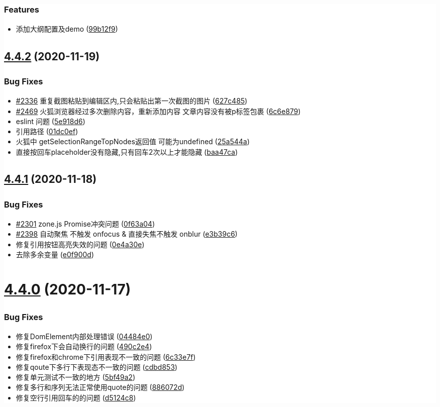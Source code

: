 
### Features

* 添加大纲配置及demo ([99b12f9](https://github.com/tinyEditor-team/tinyEditor/commit/99b12f9c0b1ade3b2810828b8b5c35e65dcebd43))

## [4.4.2](https://github.com/tinyEditor-team/tinyEditor/compare/v4.4.1...v4.4.2) (2020-11-19)


### Bug Fixes

* [#2336](https://github.com/tinyEditor-team/tinyEditor/issues/2336) 重复截图粘贴到编辑区内,只会粘贴出第一次截图的图片 ([627c485](https://github.com/tinyEditor-team/tinyEditor/commit/627c4853e9b4e612084eaf9703c5c21cf65546fc))
* [#2469](https://github.com/tinyEditor-team/tinyEditor/issues/2469) 火狐浏览器经过多次删除内容，重新添加内容 文章内容没有被p标签包裹 ([6c6e879](https://github.com/tinyEditor-team/tinyEditor/commit/6c6e879d5a0722634115c237fedc5e7e6d1a2519))
* eslint 问题 ([5e918d6](https://github.com/tinyEditor-team/tinyEditor/commit/5e918d6850267f85c42903fbe494ace8e9586bb5))
* 引用路径 ([01dc0ef](https://github.com/tinyEditor-team/tinyEditor/commit/01dc0ef0a1d4e613fd308a85472764edf5b54818))
* 火狐中 getSelectionRangeTopNodes返回值 可能为undefined ([25a544a](https://github.com/tinyEditor-team/tinyEditor/commit/25a544a2e58de521f63e406aedd8493a36b41d98))
* 直接按回车placeholder没有隐藏,只有回车2次以上才能隐藏 ([baa47ca](https://github.com/tinyEditor-team/tinyEditor/commit/baa47ca2c5a1064054490a829b8ed34ffd8c40f0))

## [4.4.1](https://github.com/tinyEditor-team/tinyEditor/compare/v4.4.0...v4.4.1) (2020-11-18)


### Bug Fixes

* [#2301](https://github.com/tinyEditor-team/tinyEditor/issues/2301) zone.js Promise冲突问题 ([0f63a04](https://github.com/tinyEditor-team/tinyEditor/commit/0f63a0466f98ad9a183afbd3cb85160b1eb4b6a9))
* [#2398](https://github.com/tinyEditor-team/tinyEditor/issues/2398) 自动聚焦 不触发 onfocus & 直接失焦不触发 onblur ([e3b39c6](https://github.com/tinyEditor-team/tinyEditor/commit/e3b39c6643cc2ab47909f692faad6a9c7c68e483))
* 修复引用按钮高亮失效的问题 ([0e4a30e](https://github.com/tinyEditor-team/tinyEditor/commit/0e4a30e02cc02f54107c49597308d9665865c337))
* 去除多余变量 ([e0f900d](https://github.com/tinyEditor-team/tinyEditor/commit/e0f900da4e465a061d1de48c85a7bbf782c9737d))

# [4.4.0](https://github.com/tinyEditor-team/tinyEditor/compare/v4.3.0...v4.4.0) (2020-11-17)


### Bug Fixes

* 修复DomElement内部处理错误 ([04484e0](https://github.com/tinyEditor-team/tinyEditor/commit/04484e086194fddcdec14abb924a2c963f482869))
* 修复firefox下会自动换行的问题 ([490c2e4](https://github.com/tinyEditor-team/tinyEditor/commit/490c2e48d2a0967a624f5475ce182fc2b12ed25f))
* 修复firefox和chrome下引用表现不一致的问题 ([6c33e7f](https://github.com/tinyEditor-team/tinyEditor/commit/6c33e7fb8d82bfde9130541c405c55d93d043a0a))
* 修复qoute下多行下表现态不一致的问题 ([cdbd853](https://github.com/tinyEditor-team/tinyEditor/commit/cdbd853ae74119cdab7f2574635ece17fd63c9ac))
* 修复单元测试不一致的地方 ([5bf49a2](https://github.com/tinyEditor-team/tinyEditor/commit/5bf49a2a92dacdaa1072ae1218fad52ce8ca4932))
* 修复多行和序列无法正常使用quote的问题 ([886072d](https://github.com/tinyEditor-team/tinyEditor/commit/886072d71b0405f9ae5183e2a767035a495f22e4))
* 修复空行引用回车的的问题 ([d5124c8](https://github.com/tinyEditor-team/tinyEditor/commit/d5124c8f3b307e8e4630318b33af7e421acd7043))